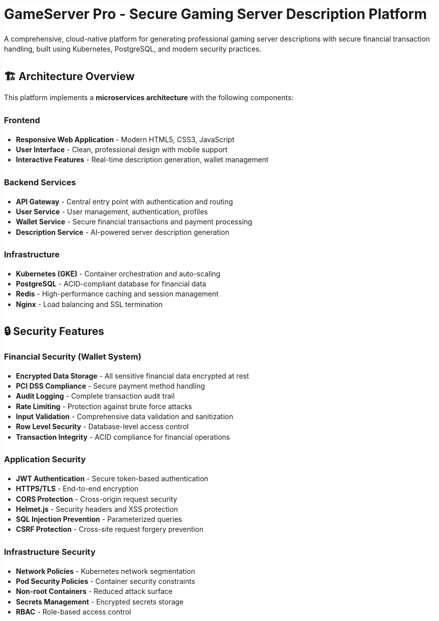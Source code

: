 # GameServer Pro - Secure Gaming Server Description Platform

A comprehensive, cloud-native platform for generating professional gaming server descriptions with secure financial transaction handling, built using Kubernetes, PostgreSQL, and modern security practices.

## 🏗️ Architecture Overview

This platform implements a **microservices architecture** with the following components:

### Frontend
- **Responsive Web Application** - Modern HTML5, CSS3, JavaScript
- **User Interface** - Clean, professional design with mobile support
- **Interactive Features** - Real-time description generation, wallet management

### Backend Services
- **API Gateway** - Central entry point with authentication and routing
- **User Service** - User management, authentication, profiles
- **Wallet Service** - Secure financial transactions and payment processing
- **Description Service** - AI-powered server description generation

### Infrastructure
- **Kubernetes (GKE)** - Container orchestration and auto-scaling
- **PostgreSQL** - ACID-compliant database for financial data
- **Redis** - High-performance caching and session management
- **Nginx** - Load balancing and SSL termination

## 🔒 Security Features

### Financial Security (Wallet System)
- **Encrypted Data Storage** - All sensitive financial data encrypted at rest
- **PCI DSS Compliance** - Secure payment method handling
- **Audit Logging** - Complete transaction audit trail
- **Rate Limiting** - Protection against brute force attacks
- **Input Validation** - Comprehensive data validation and sanitization
- **Row Level Security** - Database-level access control
- **Transaction Integrity** - ACID compliance for financial operations

### Application Security
- **JWT Authentication** - Secure token-based authentication
- **HTTPS/TLS** - End-to-end encryption
- **CORS Protection** - Cross-origin request security
- **Helmet.js** - Security headers and XSS protection
- **SQL Injection Prevention** - Parameterized queries
- **CSRF Protection** - Cross-site request forgery prevention

### Infrastructure Security
- **Network Policies** - Kubernetes network segmentation
- **Pod Security Policies** - Container security constraints
- **Non-root Containers** - Reduced attack surface
- **Secrets Management** - Encrypted secrets storage
- **RBAC** - Role-based access control
